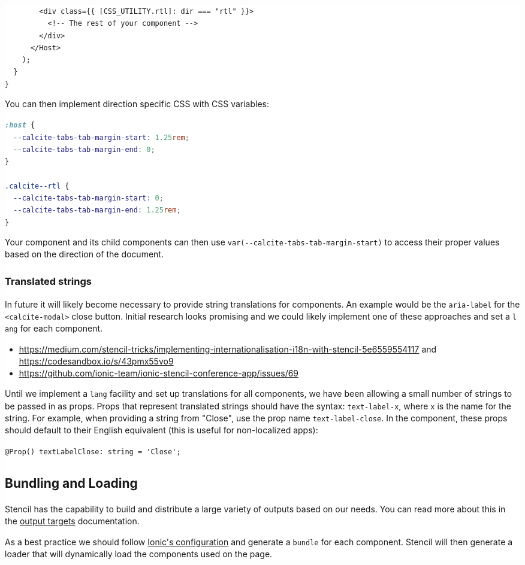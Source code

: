 ```tsx
        <div class={{ [CSS_UTILITY.rtl]: dir === "rtl" }}>
          <!-- The rest of your component -->
        </div>
      </Host>
    );
  }
}
```

You can then implement direction specific CSS with CSS variables:

```scss
:host {
  --calcite-tabs-tab-margin-start: 1.25rem;
  --calcite-tabs-tab-margin-end: 0;
}

.calcite--rtl {
  --calcite-tabs-tab-margin-start: 0;
  --calcite-tabs-tab-margin-end: 1.25rem;
}
```

Your component and its child components can then use `var(--calcite-tabs-tab-margin-start)` to access their proper values based on the direction of the document.

### Translated strings

In future it will likely become necessary to provide string translations for components. An example would be the `aria-label` for the `<calcite-modal>` close button. Initial research looks promising and we could likely implement one of these approaches and set a `lang` for each component.

- https://medium.com/stencil-tricks/implementing-internationalisation-i18n-with-stencil-5e6559554117 and https://codesandbox.io/s/43pmx55vo9
- https://github.com/ionic-team/ionic-stencil-conference-app/issues/69

Until we implement a `lang` facility and set up translations for all components, we have been allowing a small number of strings to be passed in as props. Props that represent translated strings should have the syntax: `text-label-x`, where `x` is the name for the string. For example, when providing a string from "Close", use the prop name `text-label-close`. In the component, these props should default to their English equivalent (this is useful for non-localized apps):

```
@Prop() textLabelClose: string = 'Close';
```

## Bundling and Loading

Stencil has the capability to build and distribute a large variety of outputs based on our needs. You can read more about this in the [output targets](https://github.com/ionic-team/stencil/blob/cc55401555ff5c28757cf99edf372dcada2c0b25/src/compiler/output-targets/readme.md) documentation.

As a best practice we should follow [Ionic's configuration](https://github.com/ionic-team/ionic/blob/master/core/stencil.config.ts) and generate a `bundle` for each component. Stencil will then generate a loader that will dynamically load the components used on the page.
